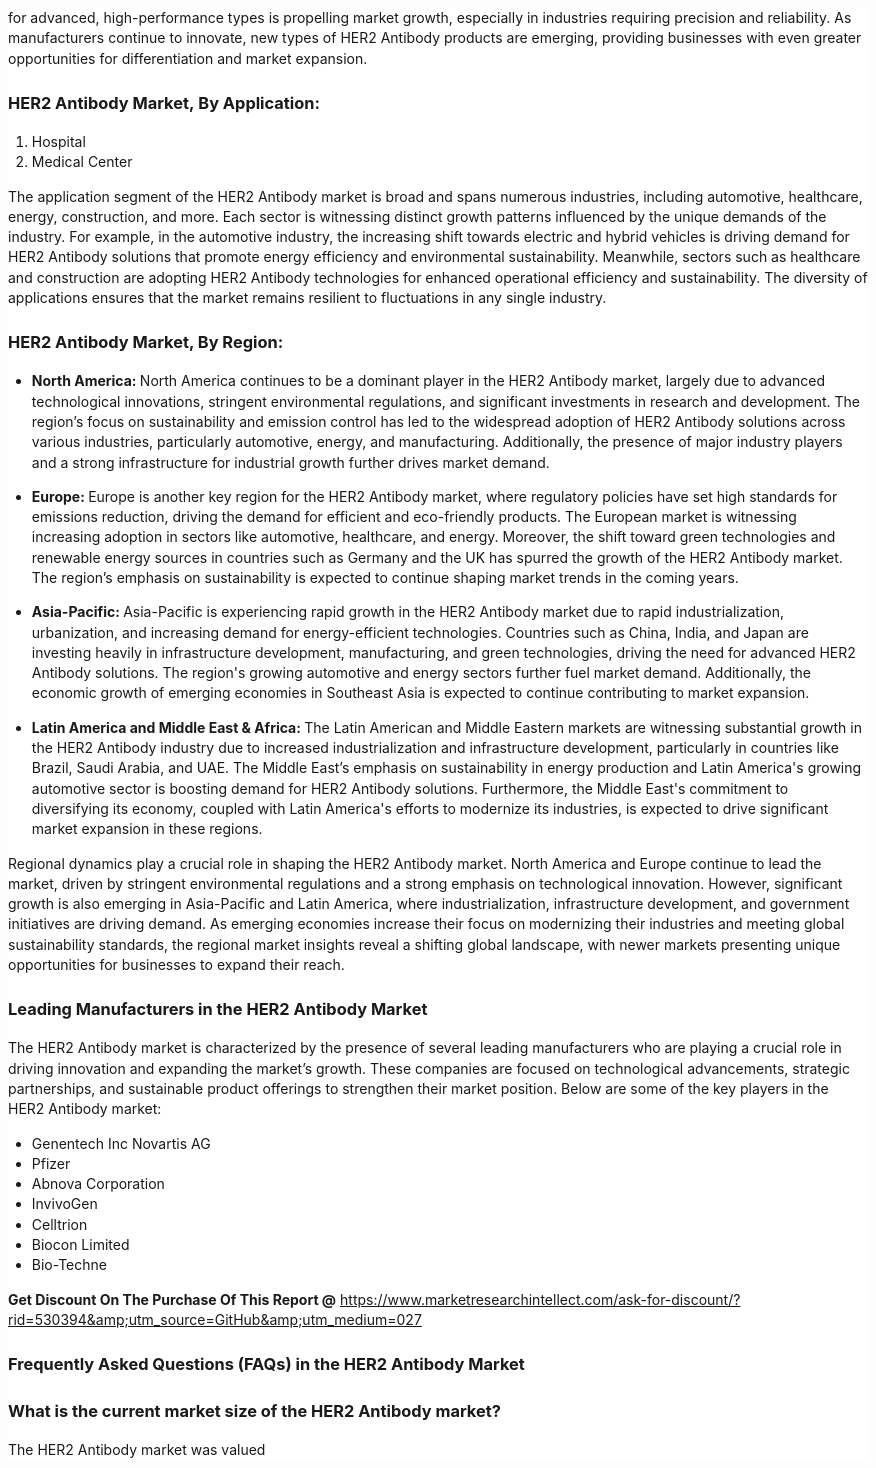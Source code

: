 for advanced, high-performance types is propelling market growth, especially in industries requiring precision and reliability. As manufacturers continue to innovate, new types of HER2 Antibody products are emerging, providing businesses with even greater opportunities for differentiation and market expansion.</p><h3>HER2 Antibody Market,&nbsp;By Application:</h3><ol><li>Hospital<li> Medical Center</li></ol><p>The application segment of the HER2 Antibody market is broad and spans numerous industries, including automotive, healthcare, energy, construction, and more. Each sector is witnessing distinct growth patterns influenced by the unique demands of the industry. For example, in the automotive industry, the increasing shift towards electric and hybrid vehicles is driving demand for HER2 Antibody solutions that promote energy efficiency and environmental sustainability. Meanwhile, sectors such as healthcare and construction are adopting HER2 Antibody technologies for enhanced operational efficiency and sustainability. The diversity of applications ensures that the market remains resilient to fluctuations in any single industry.</p><h3>HER2 Antibody Market, By Region:</h3><ul><li><p><strong>North America:&nbsp;</strong>North America continues to be a dominant player in the HER2 Antibody market, largely due to advanced technological innovations, stringent environmental regulations, and significant investments in research and development. The region&rsquo;s focus on sustainability and emission control has led to the widespread adoption of HER2 Antibody solutions across various industries, particularly automotive, energy, and manufacturing. Additionally, the presence of major industry players and a strong infrastructure for industrial growth further drives market demand.</p></li><li><p><strong><strong>Europe:&nbsp;</strong></strong>Europe is another key region for the HER2 Antibody market, where regulatory policies have set high standards for emissions reduction, driving the demand for efficient and eco-friendly products. The European market is witnessing increasing adoption in sectors like automotive, healthcare, and energy. Moreover, the shift toward green technologies and renewable energy sources in countries such as Germany and the UK has spurred the growth of the HER2 Antibody market. The region&rsquo;s emphasis on sustainability is expected to continue shaping market trends in the coming years.</p></li><li><p><strong><strong>Asia-Pacific:&nbsp;</strong></strong>Asia-Pacific is experiencing rapid growth in the HER2 Antibody market due to rapid industrialization, urbanization, and increasing demand for energy-efficient technologies. Countries such as China, India, and Japan are investing heavily in infrastructure development, manufacturing, and green technologies, driving the need for advanced HER2 Antibody solutions. The region's growing automotive and energy sectors further fuel market demand. Additionally, the economic growth of emerging economies in Southeast Asia is expected to continue contributing to market expansion.</p></li><li><p><strong><strong>Latin America and Middle East &amp; Africa:&nbsp;</strong></strong>The Latin American and Middle Eastern markets are witnessing substantial growth in the HER2 Antibody industry due to increased industrialization and infrastructure development, particularly in countries like Brazil, Saudi Arabia, and UAE. The Middle East&rsquo;s emphasis on sustainability in energy production and Latin America's growing automotive sector is boosting demand for HER2 Antibody solutions. Furthermore, the Middle East's commitment to diversifying its economy, coupled with Latin America's efforts to modernize its industries, is expected to drive significant market expansion in these regions.</p></li></ul><p>Regional dynamics play a crucial role in shaping the HER2 Antibody market. North America and Europe continue to lead the market, driven by stringent environmental regulations and a strong emphasis on technological innovation. However, significant growth is also emerging in Asia-Pacific and Latin America, where industrialization, infrastructure development, and government initiatives are driving demand. As emerging economies increase their focus on modernizing their industries and meeting global sustainability standards, the regional market insights reveal a shifting global landscape, with newer markets presenting unique opportunities for businesses to expand their reach.</p><h3><strong>Leading Manufacturers in the HER2 Antibody Market</strong></h3><p>The HER2 Antibody market is characterized by the presence of several leading manufacturers who are playing a crucial role in driving innovation and expanding the market&rsquo;s growth. These companies are focused on technological advancements, strategic partnerships, and sustainable product offerings to strengthen their market position. Below are some of the key players in the HER2 Antibody market:</p></div><div class="article-main__content" data-test-id="publishing-text-block"><ul><li><span class="">Genentech Inc Novartis AG<li> Pfizer<li> Abnova Corporation<li> InvivoGen<li> Celltrion<li> Biocon Limited<li> Bio-Techne</span></li></ul></div><div class="article-main__content" data-test-id="publishing-text-block"><p><span class="font-[700]"><strong>Get Discount On The Purchase Of This Report @</strong> <a href="https://www.marketresearchintellect.com/ask-for-discount/?rid=530394&amp;utm_source=GitHub&amp;utm_medium=027" data-fr-linked="true">https://www.marketresearchintellect.com/ask-for-discount/?rid=530394&amp;utm_source=GitHub&amp;utm_medium=027</a></span></p></div><div class="article-main__content" data-test-id="publishing-text-block"><h3><strong>Frequently Asked Questions (FAQs) in the HER2 Antibody Market</strong></h3><h3><strong>What is the current market size of the HER2 Antibody market?</strong></h3><p>The HER2 Antibody market was valued
